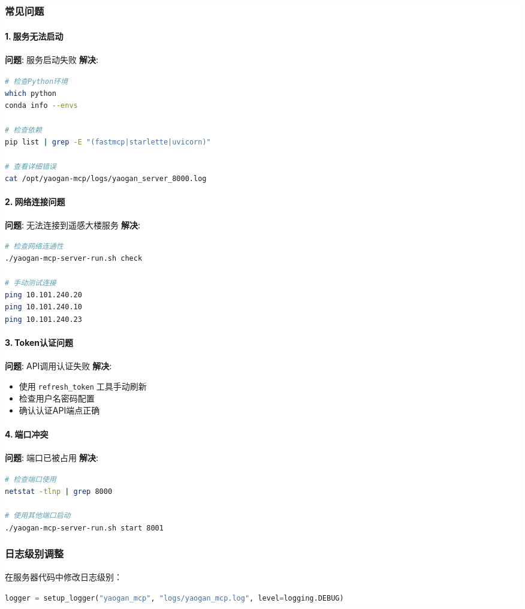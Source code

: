 ### 常见问题

#### 1. 服务无法启动
**问题**: 服务启动失败
**解决**:
```bash
# 检查Python环境
which python
conda info --envs

# 检查依赖
pip list | grep -E "(fastmcp|starlette|uvicorn)"

# 查看详细错误
cat /opt/yaogan-mcp/logs/yaogan_server_8000.log
```

#### 2. 网络连接问题
**问题**: 无法连接到遥感大楼服务
**解决**:
```bash
# 检查网络连通性
./yaogan-mcp-server-run.sh check

# 手动测试连接
ping 10.101.240.20
ping 10.101.240.10
ping 10.101.240.23
```

#### 3. Token认证问题
**问题**: API调用认证失败
**解决**:
- 使用 `refresh_token` 工具手动刷新
- 检查用户名密码配置
- 确认认证API端点正确

#### 4. 端口冲突
**问题**: 端口已被占用
**解决**:
```bash
# 检查端口使用
netstat -tlnp | grep 8000

# 使用其他端口启动
./yaogan-mcp-server-run.sh start 8001
```

### 日志级别调整
在服务器代码中修改日志级别：
```python
logger = setup_logger("yaogan_mcp", "logs/yaogan_mcp.log", level=logging.DEBUG)
```
